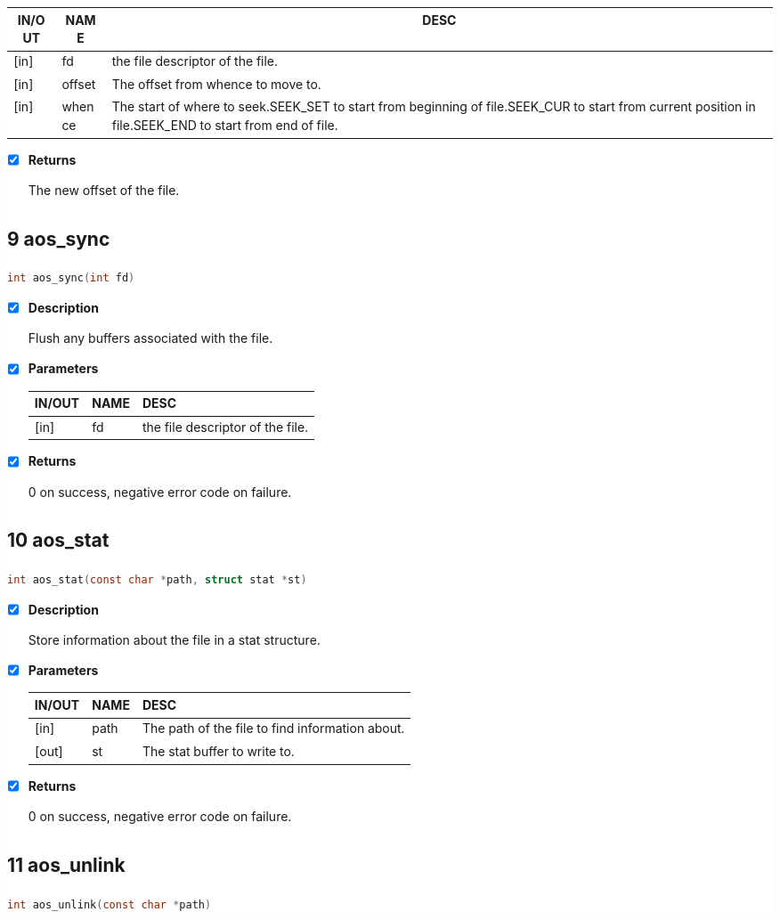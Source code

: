   | IN/OUT |  NAME  |  DESC  |
  |--------|--------|--------|
  | [in] | fd |     the file descriptor of the file.   |
  | [in] | offset | The offset from whence to move to.   |
  | [in] | whence | The start of where to seek.SEEK_SET to start from beginning of file.SEEK_CUR to start from current position in file.SEEK_END to start from end of file. |

- [x] **Returns**

  The new offset of the file.

## 9 aos_sync

```c
int aos_sync(int fd)
```

- [x] **Description**

  Flush any buffers associated with the file.

- [x] **Parameters**

  | IN/OUT |  NAME  |  DESC  |
  |--------|--------|--------|
  | [in] | fd | the file descriptor of the file. |

- [x] **Returns**

  0 on success, negative error code on failure.

## 10 aos_stat

```c
int aos_stat(const char *path, struct stat *st)
```

- [x] **Description**

  Store information about the file in a stat structure.

- [x] **Parameters**

  | IN/OUT |  NAME  |  DESC  |
  |--------|--------|--------|
  | [in] |  path | The path of the file to find information about.   |
  | [out] | st |   The stat buffer to write to. |

- [x] **Returns**

  0 on success, negative error code on failure.

## 11 aos_unlink

```c
int aos_unlink(const char *path)
```
